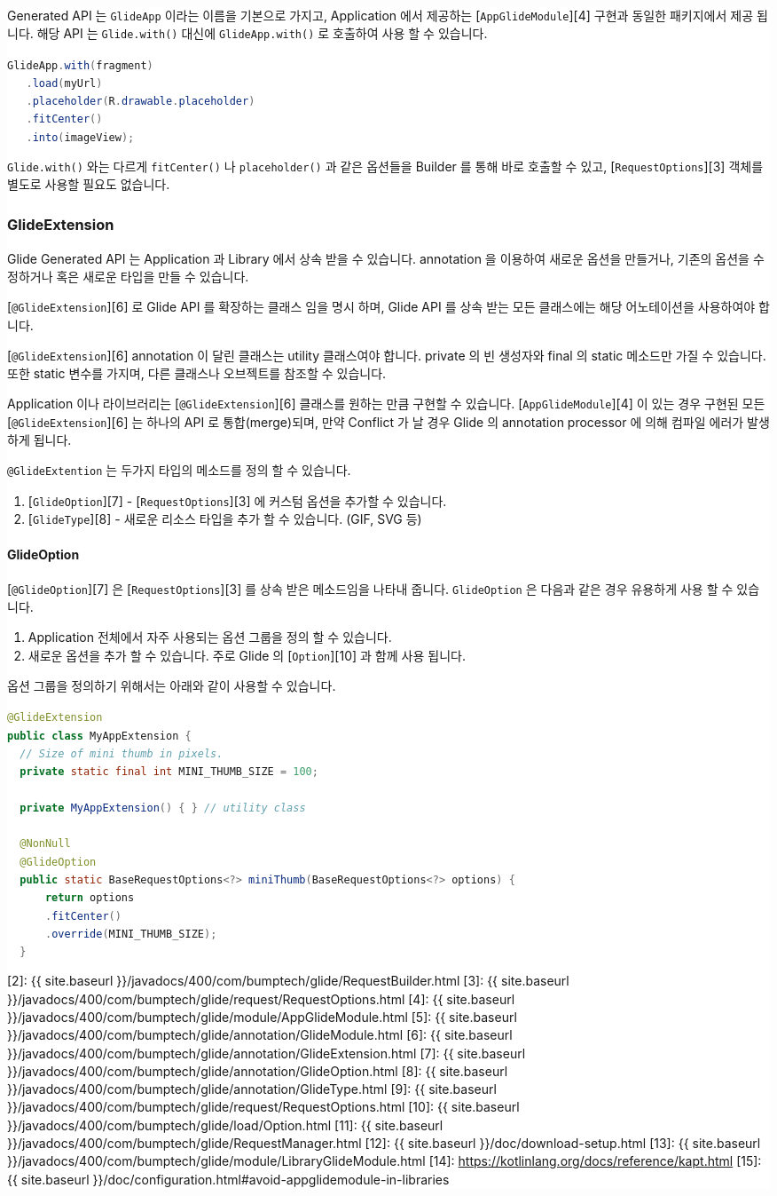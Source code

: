 Generated API 는 `GlideApp` 이라는 이름을 기본으로 가지고, Application 에서 제공하는 [`AppGlideModule`][4] 구현과 동일한 패키지에서 제공 됩니다. 해당 API 는 `Glide.with()` 대신에 `GlideApp.with()` 로 호출하여 사용 할 수 있습니다.

```java
GlideApp.with(fragment)
   .load(myUrl)
   .placeholder(R.drawable.placeholder)
   .fitCenter()
   .into(imageView);
```

``Glide.with()`` 와는 다르게 ``fitCenter()`` 나 ``placeholder()`` 과 같은 옵션들을 Builder 를 통해 바로 호출할 수 있고, [``RequestOptions``][3] 객체를 별도로 사용할 필요도 없습니다.
​    
### GlideExtension

Glide Generated API 는 Application 과 Library 에서 상속 받을 수 있습니다. annotation 을 이용하여 새로운 옵션을 만들거나, 기존의 옵션을 수정하거나 혹은 새로운 타입을 만들 수 있습니다.

[``@GlideExtension``][6] 로 Glide API 를 확장하는 클래스 임을 명시 하며, Glide API 를 상속 받는 모든 클래스에는 해당 어노테이션을 사용하여야 합니다.

[``@GlideExtension``][6] annotation 이 달린 클래스는 utility 클래스여야 합니다. private 의 빈 생성자와 final 의 static 메소드만 가질 수 있습니다. 또한 static 변수를 가지며, 다른 클래스나 오브젝트를 참조할 수 있습니다.

Application 이나 라이브러리는 [``@GlideExtension``][6] 클래스를 원하는 만큼 구현할 수 있습니다. [``AppGlideModule``][4] 이 있는 경우 구현된 모든 [``@GlideExtension``][6] 는 하나의 API 로 통합(merge)되며, 만약 Conflict 가 날 경우 Glide 의 annotation processor 에 의해 컴파일 에러가 발생하게 됩니다.

`@GlideExtention` 는 두가지 타입의 메소드를 정의 할 수 있습니다.

1. [``GlideOption``][7]  - [``RequestOptions``][3] 에 커스텀 옵션을 추가할 수 있습니다.
2. [``GlideType``][8] - 새로운 리소스 타입을 추가 할 수 있습니다. (GIF, SVG 등)


#### GlideOption

[``@GlideOption``][7] 은 [``RequestOptions``][3] 를 상속 받은 메소드임을 나타내 줍니다. ``GlideOption`` 은 다음과 같은 경우 유용하게 사용 할 수 있습니다.

1. Application 전체에서 자주 사용되는 옵션 그룹을 정의 할 수 있습니다.
2. 새로운 옵션을 추가 할 수 있습니다. 주로 Glide 의 [``Option``][10] 과 함께 사용 됩니다.

옵션 그룹을 정의하기 위해서는 아래와 같이 사용할 수 있습니다.

```java
@GlideExtension
public class MyAppExtension {
  // Size of mini thumb in pixels.
  private static final int MINI_THUMB_SIZE = 100;

  private MyAppExtension() { } // utility class

  @NonNull
  @GlideOption
  public static BaseRequestOptions<?> miniThumb(BaseRequestOptions<?> options) {
      return options
      .fitCenter()
      .override(MINI_THUMB_SIZE);
  }
```


[1]: https://docs.oracle.com/javase/8/docs/api/javax/annotation/processing/Processor.html
[2]: {{ site.baseurl }}/javadocs/400/com/bumptech/glide/RequestBuilder.html
[3]: {{ site.baseurl }}/javadocs/400/com/bumptech/glide/request/RequestOptions.html
[4]: {{ site.baseurl }}/javadocs/400/com/bumptech/glide/module/AppGlideModule.html
[5]: {{ site.baseurl }}/javadocs/400/com/bumptech/glide/annotation/GlideModule.html
[6]: {{ site.baseurl }}/javadocs/400/com/bumptech/glide/annotation/GlideExtension.html
[7]: {{ site.baseurl }}/javadocs/400/com/bumptech/glide/annotation/GlideOption.html
[8]: {{ site.baseurl }}/javadocs/400/com/bumptech/glide/annotation/GlideType.html
[9]: {{ site.baseurl }}/javadocs/400/com/bumptech/glide/request/RequestOptions.html
[10]: {{ site.baseurl }}/javadocs/400/com/bumptech/glide/load/Option.html
[11]: {{ site.baseurl }}/javadocs/400/com/bumptech/glide/RequestManager.html
[12]: {{ site.baseurl }}/doc/download-setup.html
[13]: {{ site.baseurl }}/javadocs/400/com/bumptech/glide/module/LibraryGlideModule.html
[14]: https://kotlinlang.org/docs/reference/kapt.html
[15]: {{ site.baseurl }}/doc/configuration.html#avoid-appglidemodule-in-libraries